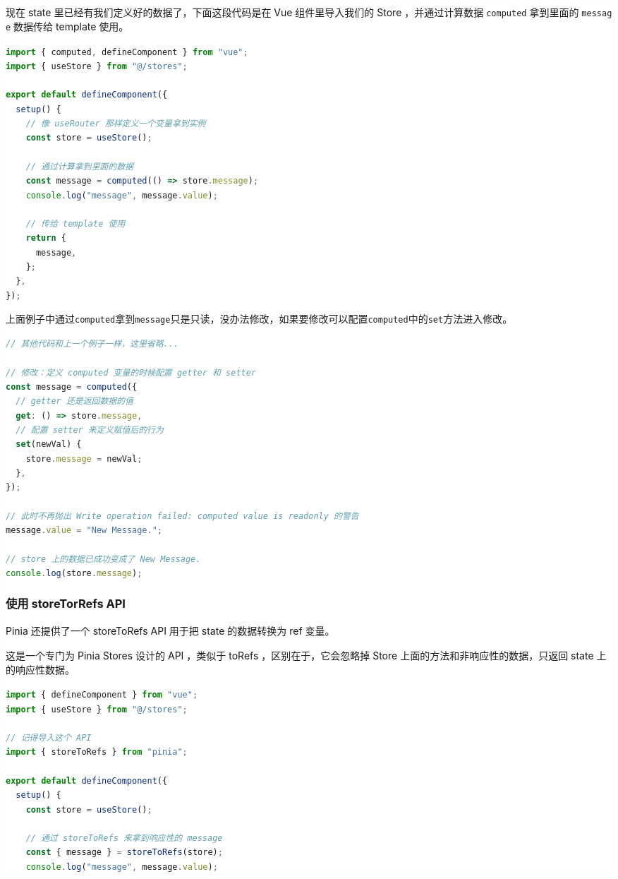 现在 state 里已经有我们定义好的数据了，下面这段代码是在 Vue 组件里导入我们的 Store ，并通过计算数据 `computed` 拿到里面的 `message` 数据传给 template 使用。

```js
import { computed, defineComponent } from "vue";
import { useStore } from "@/stores";

export default defineComponent({
  setup() {
    // 像 useRouter 那样定义一个变量拿到实例
    const store = useStore();

    // 通过计算拿到里面的数据
    const message = computed(() => store.message);
    console.log("message", message.value);

    // 传给 template 使用
    return {
      message,
    };
  },
});
```

上面例子中通过`computed`拿到`message`只是只读，没办法修改，如果要修改可以配置`computed`中的`set`方法进入修改。

```js
// 其他代码和上一个例子一样，这里省略...

// 修改：定义 computed 变量的时候配置 getter 和 setter
const message = computed({
  // getter 还是返回数据的值
  get: () => store.message,
  // 配置 setter 来定义赋值后的行为
  set(newVal) {
    store.message = newVal;
  },
});

// 此时不再抛出 Write operation failed: computed value is readonly 的警告
message.value = "New Message.";

// store 上的数据已成功变成了 New Message.
console.log(store.message);
```

### 使用 storeTorRefs API

Pinia 还提供了一个 storeToRefs API 用于把 state 的数据转换为 ref 变量。

这是一个专门为 Pinia Stores 设计的 API ，类似于 toRefs ，区别在于，它会忽略掉 Store 上面的方法和非响应性的数据，只返回 state 上的响应性数据。

```js
import { defineComponent } from "vue";
import { useStore } from "@/stores";

// 记得导入这个 API
import { storeToRefs } from "pinia";

export default defineComponent({
  setup() {
    const store = useStore();

    // 通过 storeToRefs 来拿到响应性的 message
    const { message } = storeToRefs(store);
    console.log("message", message.value);

```